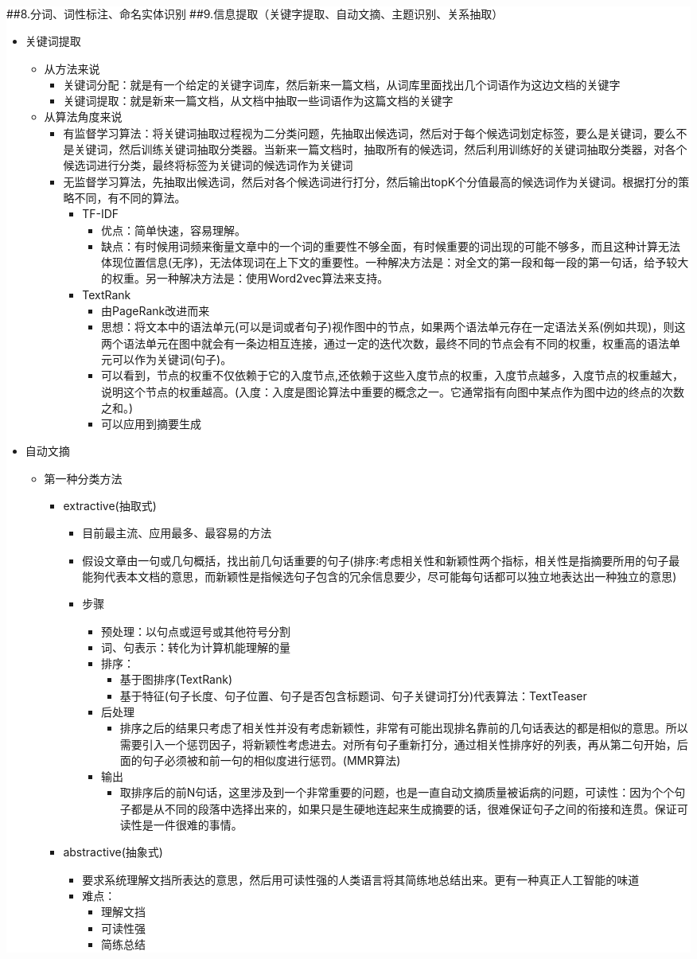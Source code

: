 ##8.分词、词性标注、命名实体识别
##9.信息提取（关键字提取、自动文摘、主题识别、关系抽取）

- 关键词提取

  - 从方法来说
    - 关键词分配：就是有一个给定的关键字词库，然后新来一篇文档，从词库里面找出几个词语作为这边文档的关键字
    - 关键词提取：就是新来一篇文档，从文档中抽取一些词语作为这篇文档的关键字
  - 从算法角度来说
    - 有监督学习算法：将关键词抽取过程视为二分类问题，先抽取出候选词，然后对于每个候选词划定标签，要么是关键词，要么不是关键词，然后训练关键词抽取分类器。当新来一篇文档时，抽取所有的候选词，然后利用训练好的关键词抽取分类器，对各个候选词进行分类，最终将标签为关键词的候选词作为关键词
    - 无监督学习算法，先抽取出候选词，然后对各个候选词进行打分，然后输出topK个分值最高的候选词作为关键词。根据打分的策略不同，有不同的算法。
      - TF-IDF
        - 优点：简单快速，容易理解。
        - 缺点：有时候用词频来衡量文章中的一个词的重要性不够全面，有时候重要的词出现的可能不够多，而且这种计算无法体现位置信息(无序)，无法体现词在上下文的重要性。一种解决方法是：对全文的第一段和每一段的第一句话，给予较大的权重。另一种解决方法是：使用Word2vec算法来支持。
      - TextRank
        - 由PageRank改进而来
        - 思想：将文本中的语法单元(可以是词或者句子)视作图中的节点，如果两个语法单元存在一定语法关系(例如共现)，则这两个语法单元在图中就会有一条边相互连接，通过一定的迭代次数，最终不同的节点会有不同的权重，权重高的语法单元可以作为关键词(句子)。
        - 可以看到，节点的权重不仅依赖于它的入度节点,还依赖于这些入度节点的权重，入度节点越多，入度节点的权重越大，说明这个节点的权重越高。(入度：入度是图论算法中重要的概念之一。它通常指有向图中某点作为图中边的终点的次数之和。)
        - 可以应用到摘要生成

- 自动文摘

  - 第一种分类方法

    - extractive(抽取式)

      - 目前最主流、应用最多、最容易的方法

      - 假设文章由一句或几句概括，找出前几句话重要的句子(排序:考虑相关性和新颖性两个指标，相关性是指摘要所用的句子最能狗代表本文档的意思，而新颖性是指候选句子包含的冗余信息要少，尽可能每句话都可以独立地表达出一种独立的意思)

      - 步骤

        - 预处理：以句点或逗号或其他符号分割
        - 词、句表示：转化为计算机能理解的量
        - 排序：
          - 基于图排序(TextRank)
          - 基于特征(句子长度、句子位置、句子是否包含标题词、句子关键词打分)代表算法：TextTeaser
        - 后处理
          - 排序之后的结果只考虑了相关性并没有考虑新颖性，非常有可能出现排名靠前的几句话表达的都是相似的意思。所以需要引入一个惩罚因子，将新颖性考虑进去。对所有句子重新打分，通过相关性排序好的列表，再从第二句开始，后面的句子必须被和前一句的相似度进行惩罚。(MMR算法)
        - 输出
          - 取排序后的前N句话，这里涉及到一个非常重要的问题，也是一直自动文摘质量被诟病的问题，可读性：因为个个句子都是从不同的段落中选择出来的，如果只是生硬地连起来生成摘要的话，很难保证句子之间的衔接和连贯。保证可读性是一件很难的事情。

        

    - abstractive(抽象式)

      - 要求系统理解文挡所表达的意思，然后用可读性强的人类语言将其简练地总结出来。更有一种真正人工智能的味道
      - 难点：
        - 理解文挡
        - 可读性强
        - 简练总结
